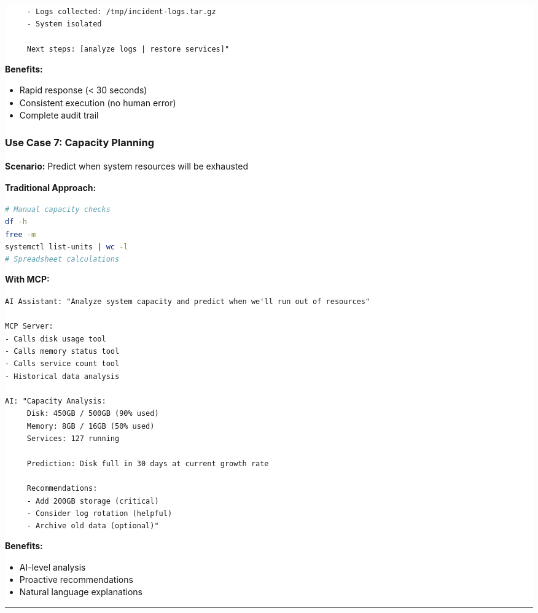 ```
     - Logs collected: /tmp/incident-logs.tar.gz
     - System isolated
     
     Next steps: [analyze logs | restore services]"
```

**Benefits:**
- Rapid response (< 30 seconds)
- Consistent execution (no human error)
- Complete audit trail

### Use Case 7: Capacity Planning

**Scenario:** Predict when system resources will be exhausted

**Traditional Approach:**
```bash
# Manual capacity checks
df -h
free -m
systemctl list-units | wc -l
# Spreadsheet calculations
```

**With MCP:**
```
AI Assistant: "Analyze system capacity and predict when we'll run out of resources"

MCP Server:
- Calls disk usage tool
- Calls memory status tool
- Calls service count tool
- Historical data analysis

AI: "Capacity Analysis:
     Disk: 450GB / 500GB (90% used)
     Memory: 8GB / 16GB (50% used)
     Services: 127 running
     
     Prediction: Disk full in 30 days at current growth rate
     
     Recommendations:
     - Add 200GB storage (critical)
     - Consider log rotation (helpful)
     - Archive old data (optional)"
```

**Benefits:**
- AI-level analysis
- Proactive recommendations
- Natural language explanations

---
